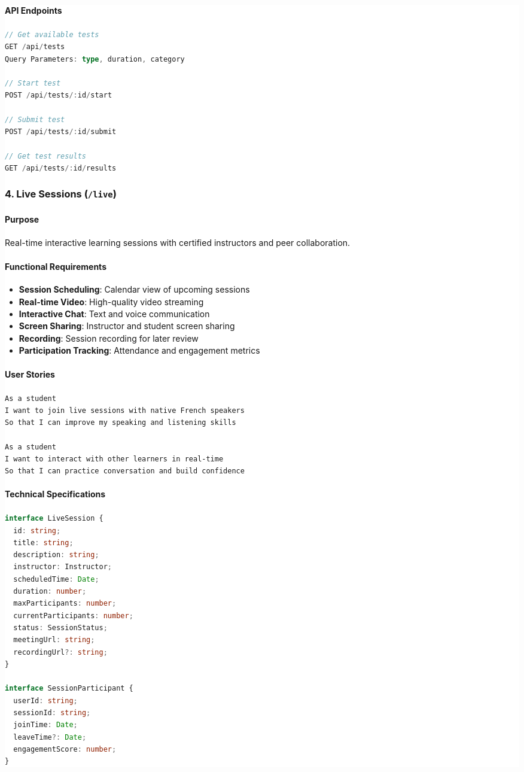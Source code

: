 #### API Endpoints
```typescript
// Get available tests
GET /api/tests
Query Parameters: type, duration, category

// Start test
POST /api/tests/:id/start

// Submit test
POST /api/tests/:id/submit

// Get test results
GET /api/tests/:id/results
```

### 4. Live Sessions (`/live`)

#### Purpose
Real-time interactive learning sessions with certified instructors and peer collaboration.

#### Functional Requirements
- **Session Scheduling**: Calendar view of upcoming sessions
- **Real-time Video**: High-quality video streaming
- **Interactive Chat**: Text and voice communication
- **Screen Sharing**: Instructor and student screen sharing
- **Recording**: Session recording for later review
- **Participation Tracking**: Attendance and engagement metrics

#### User Stories
```
As a student
I want to join live sessions with native French speakers
So that I can improve my speaking and listening skills

As a student
I want to interact with other learners in real-time
So that I can practice conversation and build confidence
```

#### Technical Specifications
```typescript
interface LiveSession {
  id: string;
  title: string;
  description: string;
  instructor: Instructor;
  scheduledTime: Date;
  duration: number;
  maxParticipants: number;
  currentParticipants: number;
  status: SessionStatus;
  meetingUrl: string;
  recordingUrl?: string;
}

interface SessionParticipant {
  userId: string;
  sessionId: string;
  joinTime: Date;
  leaveTime?: Date;
  engagementScore: number;
}
```
